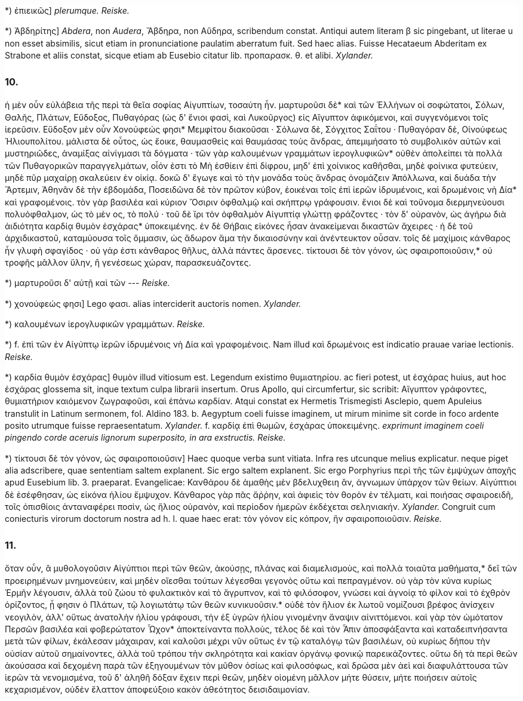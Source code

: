 *) ἐπιεικῶς] _plerumque._ _Reiske._

*) Ἀβδηρίτης] _Abdera_, non _Audera_, Ἄβδηρα, non Αὔδηρα, scribendum constat. Antiqui autem literam β sic pingebant, ut literae u non esset absimilis, sicut etiam in pronunciatione paulatim aberratum fuit. Sed haec alias. Fuisse Hecataeum Abderitam ex Strabone et aliis constat, sicque etiam ab Eusebio citatur lib. προπαρασκ. θ. et alibi. _Xylander._

### 10.

ἡ μὲν οὖν εὐλάβεια τῆς περὶ τὰ θεῖα σοφίας Αἰγυπτίων, τοσαύτη ἦν. μαρτυροῦσι δὲ* καὶ τῶν Ἑλλήνων οἱ σοφώτατοι, Σόλων, Θαλῆς, Πλάτων, Εὔδοξος, Πυθαγόρας (ὡς δ' ἔνιοι φασὶ, καὶ Λυκοῦργος) εἰς Αἴγυπτον ἀφικόμενοι, καὶ συγγενόμενοι τοῖς ἱερεῦσιν. Εὔδοξον μὲν οὖν Χονούφεώς φησι* Μεμφίτου διακοῦσαι · Σόλωνα δὲ, Σόγχιτος Σαΐτου · Πυθαγόραν δὲ, Οἰνούφεως Ἡλιουπολίτου. μάλιστα δὲ οὗτος, ὡς ἔοικε, θαυμασθεὶς καὶ θαυμάσας τοὺς ἄνδρας, ἀπεμιμήσατο τὸ συμβολικὸν αὐτῶν καὶ μυστηριῶδες, ἀναμίξας αἰνίγμασι τὰ δόγματα · τῶν γὰρ καλουμένων γραμμάτων ἱερογλυφικῶν* οὐθὲν ἀπολείπει τὰ πολλὰ τῶν Πυθαγορικῶν παραγγελμάτων, οἷόν ἐστι τὸ Μὴ ἐσθίειν ἐπὶ δίφρου, μηδ' ἐπὶ χοίνικος καθῆσθαι, μηδὲ φοίνικα φυτεύειν, μηδὲ πῦρ μαχαίρῃ σκαλεύειν ἐν οἰκίᾳ. δοκῶ δ' ἔγωγε καὶ τὸ τὴν μονάδα τοὺς ἄνδρας ὀνομάζειν Ἀπόλλωνα, καὶ δυάδα τὴν Ἄρτεμιν, Ἀθηνᾶν δὲ τὴν ἑβδομάδα, Ποσειδῶνα δὲ τὸν πρῶτον κύβον, ἐοικέναι τοῖς ἐπὶ ἱερῶν ἱδρυμένοις, καὶ δρωμένοις νὴ Δία* καὶ γραφομένοις. τὸν γὰρ βασιλέα καὶ κύριον Ὄσιριν ὀφθαλμῷ καὶ σκήπτρῳ γράφουσιν. ἔνιοι δὲ καὶ τοὔνομα διερμηνεύουσι πολυόφθαλμον, ὡς τὸ μὲν ος, τὸ πολύ · τοῦ δὲ ἴρι τὸν ὀφθαλμὸν Αἰγυπτίᾳ γλώττῃ φράζοντες · τὸν δ' οὐρανὸν, ὡς ἀγήρω διὰ ἀιδιότητα καρδίᾳ θυμὸν ἐσχάρας* ὑποκειμένης. ἐν δὲ Θήβαις εἰκόνες ἦσαν ἀνακείμεναι δικαστῶν ἄχειρες · ἡ δὲ τοῦ ἀρχιδικαστοῦ, καταμύουσα τοῖς ὄμμασιν, ὡς ἄδωρον ἅμα τὴν δικαιοσύνην καὶ ἀνέντευκτον οὖσαν. τοῖς δὲ μαχίμοις κάνθαρος ἦν γλυφὴ σφαγίδος · οὐ γάρ ἐστι κάνθαρος θῆλυς, ἀλλὰ πάντες ἄρσενες. τίκτουσι δὲ τὸν γόνον, ὡς σφαιροποιοῦσιν,* οὐ τροφῆς μᾶλλον ὕλην, ἢ γενέσεως χώραν, παρασκευάζοντες.

*) μαρτυροῦσι δ' αὐτῇ καὶ τῶν --- _Reiske._

*) χονούφεώς φησι] Lego φασι. alias interciderit auctoris nomen. _Xylander._

*) καλουμένων ἱερογλυφικῶν γραμμάτων. _Reiske._

*) f. ἐπὶ τῶν ἐν Αἰγύπτῳ ἱερῶν ἱδρυμένοις νὴ Δία καὶ γραφομένοις. Nam illud καὶ δρωμένοις est indicatio prauae variae lectionis. _Reiske._

*) καρδία θυμὸν ἐσχάρας] θυμὸν illud vitiosum est. Legendum existimo θυμιατηρίου. ac fieri potest, ut ἐσχάρας huius, aut hoc ἐσχάρας glossema sit, inque textum culpa librarii insertum. Orus Apollo, qui circumfertur, sic scribit: Αἴγυπτον γράφοντες, θυμιατήριον καιόμενον ζωγραφοῦσι, καὶ ἐπάνω καρδίαν. Atqui constat ex Hermetis Trismegisti Asclepio, quem Apuleius transtulit in Latinum sermonem, fol. Aldino 183. b. Aegyptum coeli fuisse imaginem, ut mirum minime sit corde in foco ardente posito utrumque fuisse repraesentatum. _Xylander._ f. καρδίᾳ ἐπὶ θωμῶν, ἐσχάρας ὑποκειμένης. _exprimunt imaginem coeli pingendo corde aceruis lignorum superposito, in ara exstructis._ _Reiske._

*) τίκτουσι δὲ τὸν γόνον, ὡς σφαιροποιοῦσιν] Haec quoque verba sunt vitiata. Infra res utcunque melius explicatur. neque piget alia adscribere, quae sententiam saltem explanent. Sic ergo saltem explanent. Sic ergo Porphyrius περὶ τῆς τῶν ἐμψύχων ἀποχῆς apud Eusebium lib. 3. praeparat. Evangelicae: Κανθάρου δὲ ἀμαθὴς μὲν βδελυχθειη ἂν, ἀγνωμων ὑπάρχον τῶν θείων. Αἰγύπτιοι δὲ ἐσέφθησαν, ὡς εἰκόνα ἡλίου ἔμψυχον. Κάνθαρος γὰρ πᾶς ἄῤῥην, καὶ ἀφιεὶς τὸν θορὸν ἐν τέλματι, καὶ ποιήσας σφαιροειδῆ, τοῖς ὀπισθίοις ἀνταναφέρει ποσὶν, ὡς ἥλιος οὐρανὸν, καὶ περίοδον ἡμερῶν ἐκδέχεται σεληνιακήν. _Xylander._ Congruit cum coniecturis virorum doctorum nostra ad h. l. quae haec erat: τὸν γόνον εἰς κόπρον, ἣν σφαιροποιοῦσιν. _Reiske._

### 11.

ὅταν οὖν, ἃ μυθολογοῦσιν Αἰγύπτιοι περὶ τῶν θεῶν, ἀκούσῃς, πλάνας καὶ διαμελισμοὺς, καὶ πολλὰ τοιαῦτα μαθήματα,* δεῖ τῶν προειρημένων μνημονεύειν, καὶ μηδὲν οἴεσθαι τούτων λέγεσθαι γεγονὸς οὕτω καὶ πεπραγμένον. οὐ γὰρ τὸν κύνα κυρίως Ἑρμῆν λέγουσιν, ἀλλὰ τοῦ ζώου τὸ φυλακτικὸν καὶ τὸ ἄγρυπνον, καὶ τὸ φιλόσοφον, γνώσει καὶ ἀγνοίᾳ τὸ φίλον καὶ τὸ ἐχθρὸν ὁρίζοντος, ᾗ φησιν ὁ Πλάτων, τῷ λογιωτάτῳ τῶν θεῶν κυνικυοῦσιν.* οὐδὲ τὸν ἥλιον ἐκ λωτοῦ νομίζουσι βρέφος ἀνίσχειν νεογιλὸν, ἀλλ' οὕτως ἀνατολὴν ἡλίου γράφουσι, τὴν ἐξ ὑγρῶν ἡλίου γινομένην ἄναψιν αἰνιττόμενοι. καὶ γὰρ τὸν ὠμότατον Περσῶν βασιλέα καὶ φοβερώτατον Ὦχον* ἀποκτείναντα πολλοὺς, τέλος δὲ καὶ τὸν Ἆπιν ἀποσφάξαντα καὶ καταδειπνήσαντα μετὰ τῶν φίλων, ἐκάλεσαν μάχαιραν, καὶ καλοῦσι μέχρι νῦν οὕτως ἐν τῷ καταλόγῳ τῶν βασιλέων, οὐ κυρίως δήπου τὴν οὐσίαν αὐτοῦ σημαίνοντες, ἀλλὰ τοῦ τρόπου τὴν σκληρότητα καὶ κακίαν ὀργάνῳ φονικῷ παρεικάζοντες. οὕτω δὴ τὰ περὶ θεῶν ἀκούσασα καὶ δεχομένη παρὰ τῶν ἐξηγουμένων τὸν μῦθον ὁσίως καὶ φιλοσόφως, καὶ δρῶσα μὲν ἀεὶ καὶ διαφυλάττουσα τῶν ἱερῶν τὰ νενομισμένα, τοῦ δ' ἀληθῆ δόξαν ἔχειν περὶ θεῶν, μηδὲν οἰομένη μᾶλλον μήτε θύσειν, μήτε ποιήσειν αὐτοῖς κεχαρισμένον, οὐδὲν ἔλαττον ἀποφεύξοιο κακὸν ἀθεότητος δεισιδαιμονίαν.
